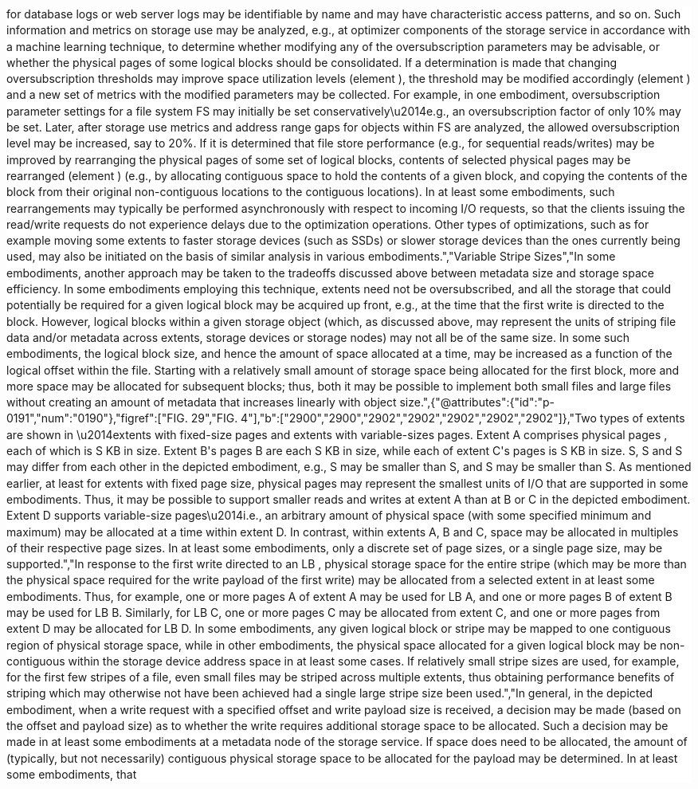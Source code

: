 for database logs or web server logs may be identifiable by name and may have characteristic access patterns, and so on. Such information and metrics on storage use may be analyzed, e.g., at optimizer components of the storage service in accordance with a machine learning technique, to determine whether modifying any of the oversubscription parameters may be advisable, or whether the physical pages of some logical blocks should be consolidated. If a determination is made that changing oversubscription thresholds may improve space utilization levels (element ), the threshold may be modified accordingly (element ) and a new set of metrics with the modified parameters may be collected. For example, in one embodiment, oversubscription parameter settings for a file system FS may initially be set conservatively\u2014e.g., an oversubscription factor of only 10% may be set. Later, after storage use metrics and address range gaps for objects within FS are analyzed, the allowed oversubscription level may be increased, say to 20%. If it is determined that file store performance (e.g., for sequential reads\/writes) may be improved by rearranging the physical pages of some set of logical blocks, contents of selected physical pages may be rearranged (element ) (e.g., by allocating contiguous space to hold the contents of a given block, and copying the contents of the block from their original non-contiguous locations to the contiguous locations). In at least some embodiments, such rearrangements may typically be performed asynchronously with respect to incoming I\/O requests, so that the clients issuing the read\/write requests do not experience delays due to the optimization operations. Other types of optimizations, such as for example moving some extents to faster storage devices (such as SSDs) or slower storage devices than the ones currently being used, may also be initiated on the basis of similar analysis in various embodiments.","Variable Stripe Sizes","In some embodiments, another approach may be taken to the tradeoffs discussed above between metadata size and storage space efficiency. In some embodiments employing this technique, extents need not be oversubscribed, and all the storage that could potentially be required for a given logical block may be acquired up front, e.g., at the time that the first write is directed to the block. However, logical blocks within a given storage object (which, as discussed above, may represent the units of striping file data and\/or metadata across extents, storage devices or storage nodes) may not all be of the same size. In some such embodiments, the logical block size, and hence the amount of space allocated at a time, may be increased as a function of the logical offset within the file. Starting with a relatively small amount of storage space being allocated for the first block, more and more space may be allocated for subsequent blocks; thus, both it may be possible to implement both small files and large files without creating an amount of metadata that increases linearly with object size.",{"@attributes":{"id":"p-0191","num":"0190"},"figref":["FIG. 29","FIG. 4"],"b":["2900","2900","2902","2902","2902","2902","2902"]},"Two types of extents are shown in \u2014extents with fixed-size pages and extents with variable-sizes pages. Extent A comprises physical pages , each of which is S KB in size. Extent B's pages B are each S KB in size, while each of extent C's pages is S KB in size. S, S and S may differ from each other in the depicted embodiment, e.g., S may be smaller than S, and S may be smaller than S. As mentioned earlier, at least for extents with fixed page size, physical pages may represent the smallest units of I\/O that are supported in some embodiments. Thus, it may be possible to support smaller reads and writes at extent A than at B or C in the depicted embodiment. Extent D supports variable-size pages\u2014i.e., an arbitrary amount of physical space (with some specified minimum and maximum) may be allocated at a time within extent D. In contrast, within extents A, B and C, space may be allocated in multiples of their respective page sizes. In at least some embodiments, only a discrete set of page sizes, or a single page size, may be supported.","In response to the first write directed to an LB , physical storage space for the entire stripe (which may be more than the physical space required for the write payload of the first write) may be allocated from a selected extent in at least some embodiments. Thus, for example, one or more pages A of extent A may be used for LB A, and one or more pages B of extent B may be used for LB B. Similarly, for LB C, one or more pages C may be allocated from extent C, and one or more pages from extent D may be allocated for LB D. In some embodiments, any given logical block or stripe may be mapped to one contiguous region of physical storage space, while in other embodiments, the physical space allocated for a given logical block may be non-contiguous within the storage device address space in at least some cases. If relatively small stripe sizes are used, for example, for the first few stripes of a file, even small files may be striped across multiple extents, thus obtaining performance benefits of striping which may otherwise not have been achieved had a single large stripe size been used.","In general, in the depicted embodiment, when a write request with a specified offset and write payload size is received, a decision may be made (based on the offset and payload size) as to whether the write requires additional storage space to be allocated. Such a decision may be made in at least some embodiments at a metadata node of the storage service. If space does need to be allocated, the amount of (typically, but not necessarily) contiguous physical storage space to be allocated for the payload may be determined. In at least some embodiments, that